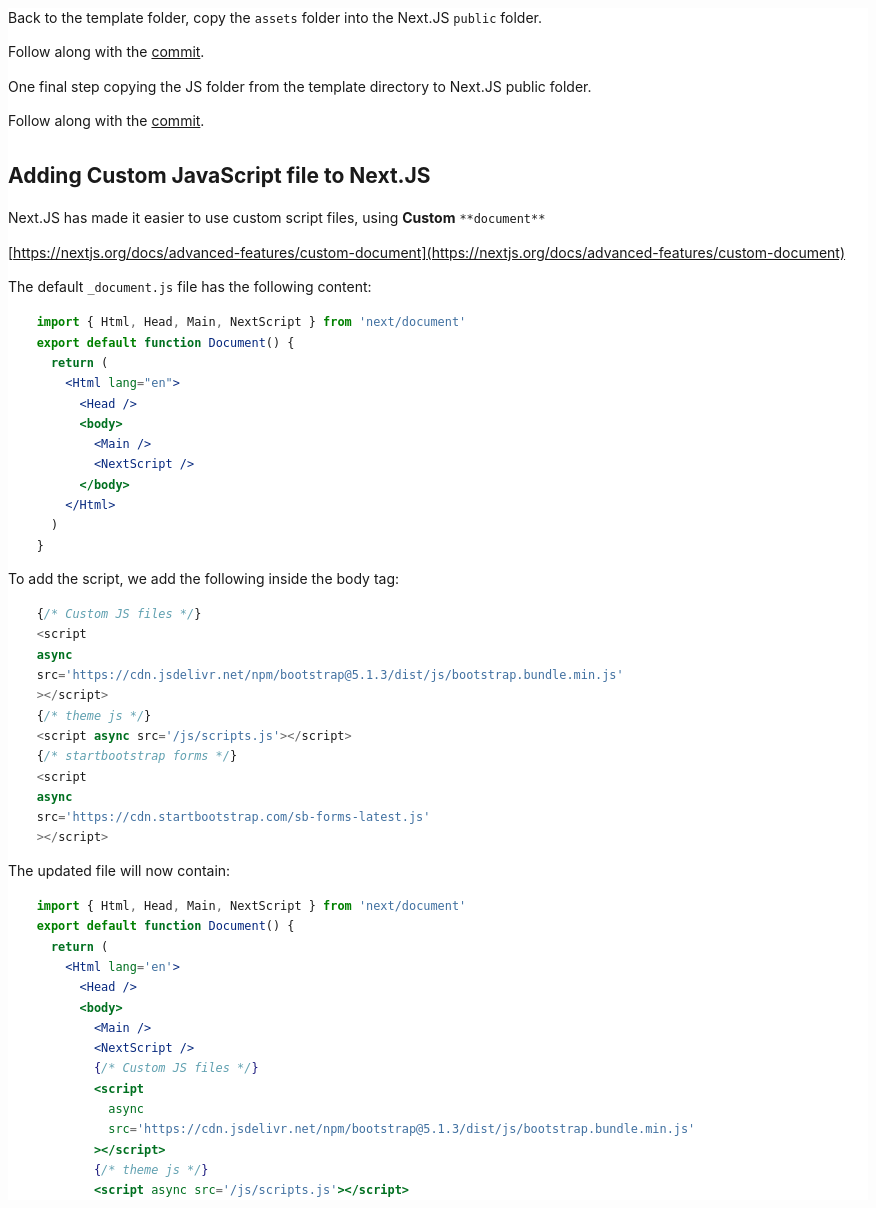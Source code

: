 Back to the template folder, copy the `assets` folder into the Next.JS `public` folder.

Follow along with the [commit](https://github.com/achingachris/convert-html-to-nextjs/commit/68b7185d5f4bb9e51c195303b32a8546fd4a67c0).

One final step copying the JS folder from the template directory to Next.JS public folder.

Follow along with the [commit](https://github.com/achingachris/convert-html-to-nextjs/commit/2714794f6e501e73ae27443248da583869c4c7fc).

## Adding Custom JavaScript file to Next.JS

Next.JS has made it easier to use custom script files, using **Custom** `**document**`

[https://nextjs.org/docs/advanced-features/custom-document](https://nextjs.org/docs/advanced-features/custom-document)

The default `_document.js` file has the following content:

```jsx
    import { Html, Head, Main, NextScript } from 'next/document'
    export default function Document() {
      return (
        <Html lang="en">
          <Head />
          <body>
            <Main />
            <NextScript />
          </body>
        </Html>
      )
    }
```

To add the script, we add the following inside the body tag:

```js
    {/* Custom JS files */}
    <script
    async
    src='https://cdn.jsdelivr.net/npm/bootstrap@5.1.3/dist/js/bootstrap.bundle.min.js'
    ></script>
    {/* theme js */}
    <script async src='/js/scripts.js'></script>
    {/* startbootstrap forms */}
    <script
    async
    src='https://cdn.startbootstrap.com/sb-forms-latest.js'
    ></script>
```

The updated file will now contain:

```jsx
    import { Html, Head, Main, NextScript } from 'next/document'
    export default function Document() {
      return (
        <Html lang='en'>
          <Head />
          <body>
            <Main />
            <NextScript />
            {/* Custom JS files */}
            <script
              async
              src='https://cdn.jsdelivr.net/npm/bootstrap@5.1.3/dist/js/bootstrap.bundle.min.js'
            ></script>
            {/* theme js */}
            <script async src='/js/scripts.js'></script>
```